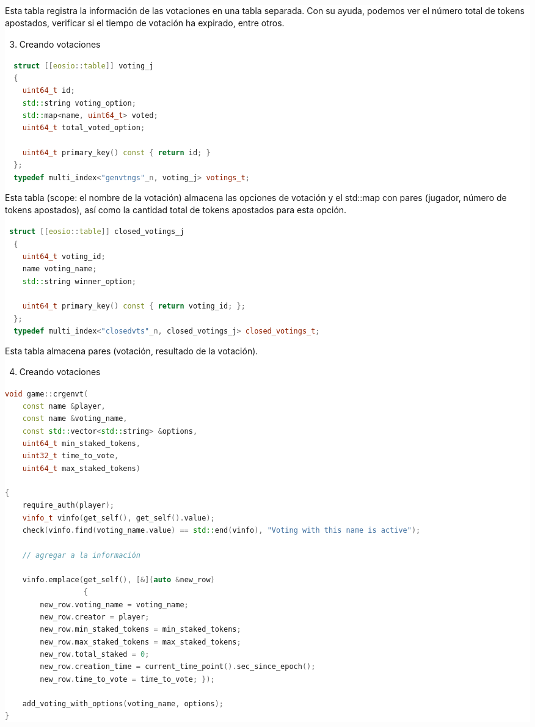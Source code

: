 Esta tabla registra la información de las votaciones en una tabla separada. Con su ayuda, podemos ver el número total de tokens apostados, verificar si el tiempo de votación ha expirado, entre otros.

3. Creando votaciones

```cpp
  struct [[eosio::table]] voting_j
  {
    uint64_t id;
    std::string voting_option;
    std::map<name, uint64_t> voted;
    uint64_t total_voted_option;

    uint64_t primary_key() const { return id; }
  };
  typedef multi_index<"genvtngs"_n, voting_j> votings_t;

```

Esta tabla (scope: el nombre de la votación) almacena las opciones de votación y el std::map con pares (jugador, número de tokens apostados), así como la cantidad total de tokens apostados para esta opción.

```cpp
 struct [[eosio::table]] closed_votings_j
  {
    uint64_t voting_id;
    name voting_name;
    std::string winner_option;

    uint64_t primary_key() const { return voting_id; };
  };
  typedef multi_index<"closedvts"_n, closed_votings_j> closed_votings_t;
```

Esta tabla almacena pares (votación, resultado de la votación).

4. Creando votaciones

```cpp
void game::crgenvt(
    const name &player,
    const name &voting_name,
    const std::vector<std::string> &options,
    uint64_t min_staked_tokens,
    uint32_t time_to_vote,
    uint64_t max_staked_tokens)

{
    require_auth(player);
    vinfo_t vinfo(get_self(), get_self().value);
    check(vinfo.find(voting_name.value) == std::end(vinfo), "Voting with this name is active");

    // agregar a la información

    vinfo.emplace(get_self(), [&](auto &new_row)
                  {
        new_row.voting_name = voting_name;
        new_row.creator = player;
        new_row.min_staked_tokens = min_staked_tokens;
        new_row.max_staked_tokens = max_staked_tokens;
        new_row.total_staked = 0;
        new_row.creation_time = current_time_point().sec_since_epoch();
        new_row.time_to_vote = time_to_vote; });

    add_voting_with_options(voting_name, options);
}
```